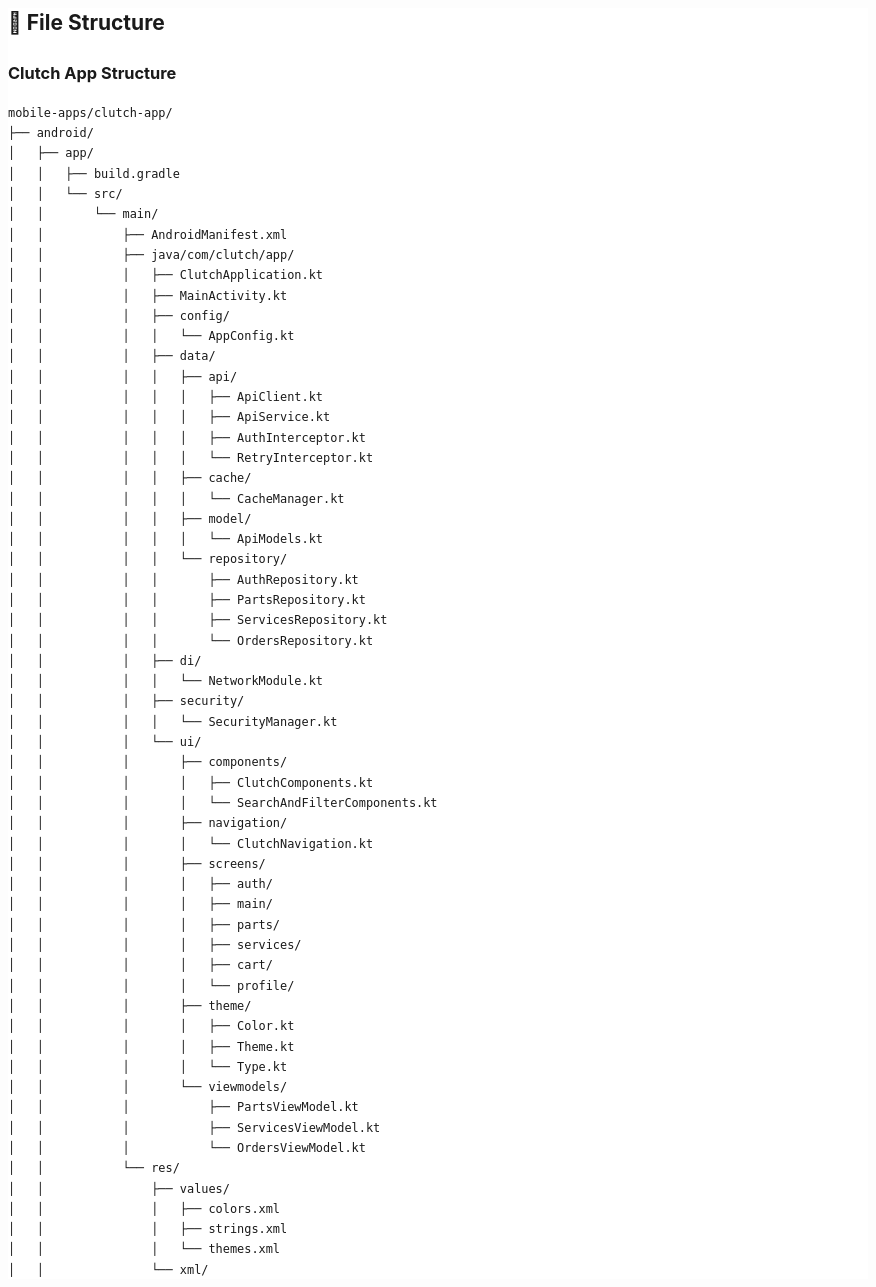 
## 📂 File Structure

### **Clutch App Structure**
```
mobile-apps/clutch-app/
├── android/
│   ├── app/
│   │   ├── build.gradle
│   │   └── src/
│   │       └── main/
│   │           ├── AndroidManifest.xml
│   │           ├── java/com/clutch/app/
│   │           │   ├── ClutchApplication.kt
│   │           │   ├── MainActivity.kt
│   │           │   ├── config/
│   │           │   │   └── AppConfig.kt
│   │           │   ├── data/
│   │           │   │   ├── api/
│   │           │   │   │   ├── ApiClient.kt
│   │           │   │   │   ├── ApiService.kt
│   │           │   │   │   ├── AuthInterceptor.kt
│   │           │   │   │   └── RetryInterceptor.kt
│   │           │   │   ├── cache/
│   │           │   │   │   └── CacheManager.kt
│   │           │   │   ├── model/
│   │           │   │   │   └── ApiModels.kt
│   │           │   │   └── repository/
│   │           │   │       ├── AuthRepository.kt
│   │           │   │       ├── PartsRepository.kt
│   │           │   │       ├── ServicesRepository.kt
│   │           │   │       └── OrdersRepository.kt
│   │           │   ├── di/
│   │           │   │   └── NetworkModule.kt
│   │           │   ├── security/
│   │           │   │   └── SecurityManager.kt
│   │           │   └── ui/
│   │           │       ├── components/
│   │           │       │   ├── ClutchComponents.kt
│   │           │       │   └── SearchAndFilterComponents.kt
│   │           │       ├── navigation/
│   │           │       │   └── ClutchNavigation.kt
│   │           │       ├── screens/
│   │           │       │   ├── auth/
│   │           │       │   ├── main/
│   │           │       │   ├── parts/
│   │           │       │   ├── services/
│   │           │       │   ├── cart/
│   │           │       │   └── profile/
│   │           │       ├── theme/
│   │           │       │   ├── Color.kt
│   │           │       │   ├── Theme.kt
│   │           │       │   └── Type.kt
│   │           │       └── viewmodels/
│   │           │           ├── PartsViewModel.kt
│   │           │           ├── ServicesViewModel.kt
│   │           │           └── OrdersViewModel.kt
│   │           └── res/
│   │               ├── values/
│   │               │   ├── colors.xml
│   │               │   ├── strings.xml
│   │               │   └── themes.xml
│   │               └── xml/
```